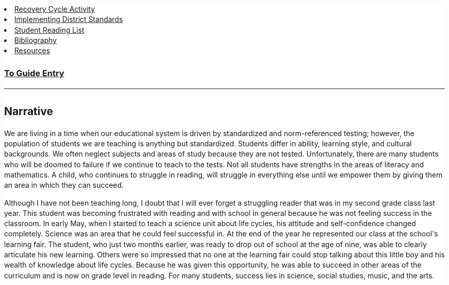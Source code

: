    </li>
  </a>
  <a href="#k">
   <li>
    Recovery Cycle Activity
   </li>
  </a>
  <a href="#l">
   <li>
    Implementing District Standards
   </li>
  </a>
  <a href="#m">
   <li>
    Student Reading List
   </li>
  </a>
  <a href="#n">
   <li>
    Bibliography
   </li>
  </a>
  <a href="#o">
   <li>
    Resources
   </li>
  </a>
 </ul>
 <h3>
  <a href="../../../guides/2007/4/07.04.02.x.html">
   To Guide Entry
  </a>
 </h3>
<hr/>
 <h2>
  Narrative
 </h2>
 <p>
  We are living in a time when our educational system is driven by standardized and norm-referenced testing; however, the population of students we are teaching is anything but standardized. Students differ in ability, learning style, and cultural backgrounds. We often neglect subjects and areas of study because they are not tested. Unfortunately, there are many students who will be doomed to failure if we continue to teach to the tests. Not all students have strengths in the areas of literacy and mathematics. A child, who continues to struggle in reading, will struggle in everything else until we empower them by giving them an area in which they can succeed.
 </p>
<p>
  Although I have not been teaching long, I doubt that I will ever forget a struggling reader that was in my second grade class last year. This student was becoming frustrated with reading and with school in general because he was not feeling success in the classroom. In early May, when I started to teach a science unit about life cycles, his attitude and self-confidence changed completely. Science was an area that he could feel successful in. At the end of the year he represented our class at the school's learning fair. The student, who just two months earlier, was ready to drop out of school at the age of nine, was able to clearly articulate his new learning. Others were so impressed that no one at the learning fair could stop talking about this little boy and his wealth of knowledge about life cycles. Because he was given this opportunity, he was able to succeed in other areas of the curriculum and is now on grade level in reading. For many students, success lies in science, social studies, music, and the arts.
 </p>
<p>
